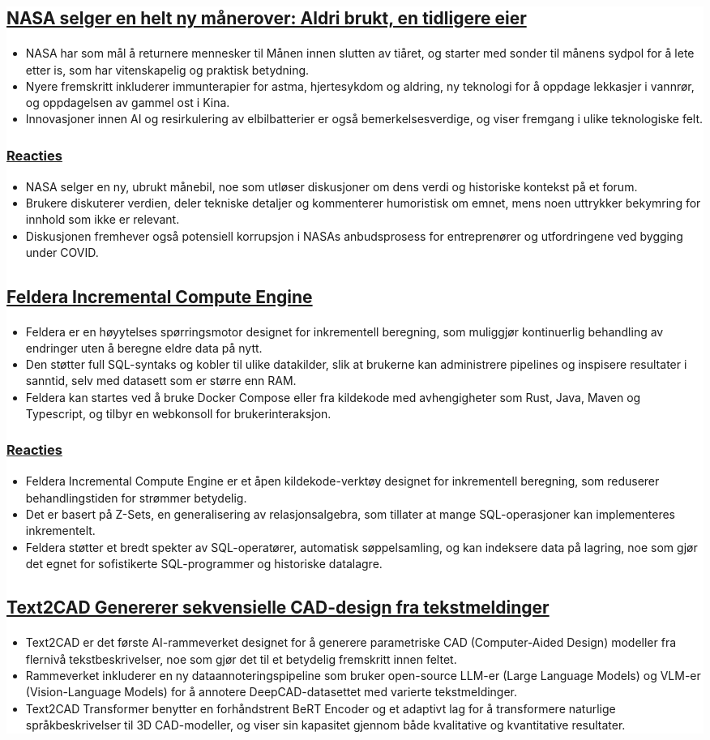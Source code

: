 ## [NASA selger en helt ny månerover: Aldri brukt, en tidligere eier](https://www.economist.com/science-and-technology/2024/09/25/nasa-is-selling-a-brand-new-moon-rover)

- NASA har som mål å returnere mennesker til Månen innen slutten av tiåret, og starter med sonder til månens sydpol for å lete etter is, som har vitenskapelig og praktisk betydning.
- Nyere fremskritt inkluderer immunterapier for astma, hjertesykdom og aldring, ny teknologi for å oppdage lekkasjer i vannrør, og oppdagelsen av gammel ost i Kina.
- Innovasjoner innen AI og resirkulering av elbilbatterier er også bemerkelsesverdige, og viser fremgang i ulike teknologiske felt.

### [Reacties](https://news.ycombinator.com/item?id=41685326)

- NASA selger en ny, ubrukt månebil, noe som utløser diskusjoner om dens verdi og historiske kontekst på et forum.
- Brukere diskuterer verdien, deler tekniske detaljer og kommenterer humoristisk om emnet, mens noen uttrykker bekymring for innhold som ikke er relevant.
- Diskusjonen fremhever også potensiell korrupsjon i NASAs anbudsprosess for entreprenører og utfordringene ved bygging under COVID.

## [Feldera Incremental Compute Engine](https://github.com/feldera/feldera)

- Feldera er en høyytelses spørringsmotor designet for inkrementell beregning, som muliggjør kontinuerlig behandling av endringer uten å beregne eldre data på nytt.
- Den støtter full SQL-syntaks og kobler til ulike datakilder, slik at brukerne kan administrere pipelines og inspisere resultater i sanntid, selv med datasett som er større enn RAM.
- Feldera kan startes ved å bruke Docker Compose eller fra kildekode med avhengigheter som Rust, Java, Maven og Typescript, og tilbyr en webkonsoll for brukerinteraksjon.

### [Reacties](https://news.ycombinator.com/item?id=41685689)

- Feldera Incremental Compute Engine er et åpen kildekode-verktøy designet for inkrementell beregning, som reduserer behandlingstiden for strømmer betydelig.
- Det er basert på Z-Sets, en generalisering av relasjonsalgebra, som tillater at mange SQL-operasjoner kan implementeres inkrementelt.
- Feldera støtter et bredt spekter av SQL-operatører, automatisk søppelsamling, og kan indeksere data på lagring, noe som gjør det egnet for sofistikerte SQL-programmer og historiske datalagre.

## [Text2CAD Genererer sekvensielle CAD-design fra tekstmeldinger](https://sadilkhan.github.io/text2cad-project/)

- Text2CAD er det første AI-rammeverket designet for å generere parametriske CAD (Computer-Aided Design) modeller fra flernivå tekstbeskrivelser, noe som gjør det til et betydelig fremskritt innen feltet.
- Rammeverket inkluderer en ny dataannoteringspipeline som bruker open-source LLM-er (Large Language Models) og VLM-er (Vision-Language Models) for å annotere DeepCAD-datasettet med varierte tekstmeldinger.
- Text2CAD Transformer benytter en forhåndstrent BeRT Encoder og et adaptivt lag for å transformere naturlige språkbeskrivelser til 3D CAD-modeller, og viser sin kapasitet gjennom både kvalitative og kvantitative resultater.
